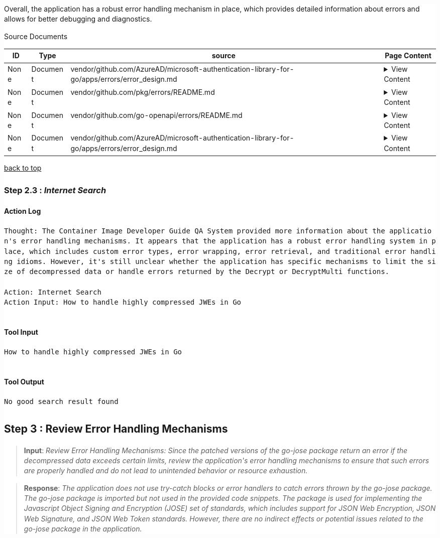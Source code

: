 Overall, the application has a robust error handling mechanism in place, which provides detailed information about errors and allows for better debugging and diagnostics.</pre>

 Source Documents 

 | ID | Type | source | Page Content |
| --- | --- | --- | --- |
| None | Document | vendor/github.com/AzureAD/microsoft-authentication-library-for-go/apps/errors/error_design.md | <details><summary>View Content</summary></details> |
| None | Document | vendor/github.com/pkg/errors/README.md | <details><summary>View Content</summary></details> |
| None | Document | vendor/github.com/go-openapi/errors/README.md | <details><summary>View Content</summary></details> |
| None | Document | vendor/github.com/AzureAD/microsoft-authentication-library-for-go/apps/errors/error_design.md | <details><summary>View Content</summary></details> |




[back to top](#checklist-toc)

### Step 2.3 : *Internet Search*<a name='checklist-step-2.3' id='checklist-step-2.3'></a>


#### Action Log 
<pre>Thought: The Container Image Developer Guide QA System provided more information about the application's error handling mechanisms. It appears that the application has a robust error handling system in place, which includes custom error types, error wrapping, error retrieval, and traditional error handling idioms. However, it's still unclear whether the application has specific mechanisms to limit the size of decompressed data or handle errors returned by the Decrypt or DecryptMulti functions.

Action: Internet Search
Action Input: How to handle highly compressed JWEs in Go
 </pre>


#### Tool Input 
<pre>How to handle highly compressed JWEs in Go
 </pre>


#### Tool Output 
<pre>No good search result found</pre>



## Step 3 <a name='checklist-step-3' id='checklist-step-3'></a> : Review Error Handling Mechanisms


> **Input**: *Review Error Handling Mechanisms: Since the patched versions of the go-jose package return an error if the decompressed data exceeds certain limits, review the application's error handling mechanisms to ensure that such errors are properly handled and do not lead to unintended behavior or resource exhaustion.*

> **Response**: *The application does not use try-catch blocks or error handlers to catch errors thrown by the go-jose package. The go-jose package is imported but not used in the provided code snippets. The package is used for implementing the Javascript Object Signing and Encryption (JOSE) set of standards, which includes support for JSON Web Encryption, JSON Web Signature, and JSON Web Token standards. However, there are no indirect effects or potential issues related to the go-jose package in the application.*
